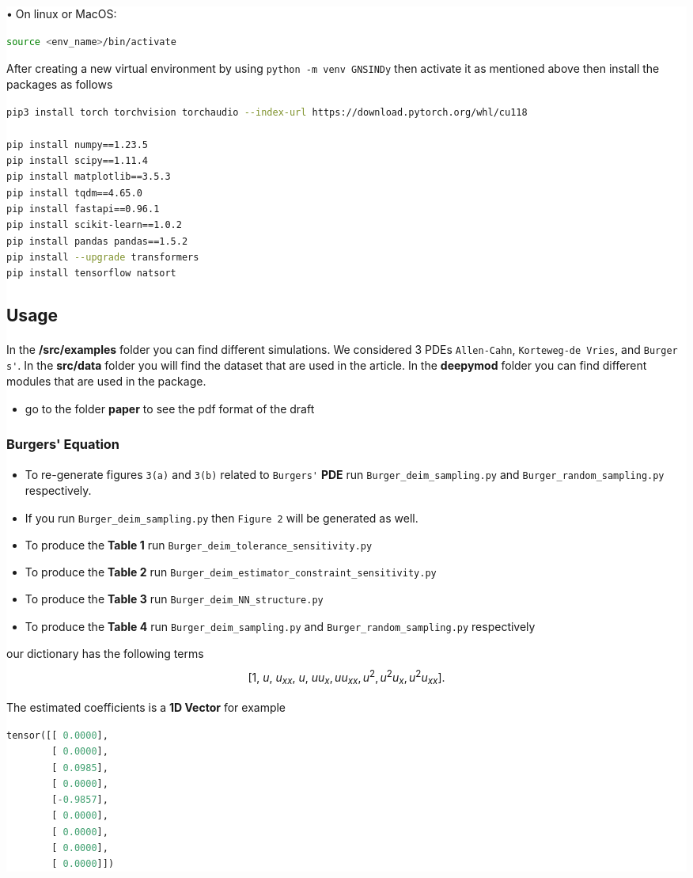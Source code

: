 • On linux or MacOS:

```bash 
source <env_name>/bin/activate
```
 
After creating a new virtual environment by using `python -m venv GNSINDy` then activate it as mentioned above then install the packages as follows

```bash
pip3 install torch torchvision torchaudio --index-url https://download.pytorch.org/whl/cu118

pip install numpy==1.23.5
pip install scipy==1.11.4
pip install matplotlib==3.5.3
pip install tqdm==4.65.0
pip install fastapi==0.96.1
pip install scikit-learn==1.0.2
pip install pandas pandas==1.5.2
pip install --upgrade transformers
pip install tensorflow natsort
```



## Usage

In the __/src/examples__ folder you can find different simulations. We considered 3 PDEs `Allen-Cahn`, `Korteweg-de Vries`, and `Burgers'`. In the __src/data__ folder you will find the dataset that are used in the article. In the __deepymod__ folder you can find different modules that are used in the package.

- go to the folder __paper__ to see the pdf format of the draft


### Burgers' Equation

- To re-generate figures `3(a)` and `3(b)` related to `Burgers'` __PDE__ run `Burger_deim_sampling.py` and `Burger_random_sampling.py` respectively.

- If you run `Burger_deim_sampling.py` then `Figure 2` will be generated as well.
- To produce the __Table 1__ run `Burger_deim_tolerance_sensitivity.py`
- To produce the __Table 2__ run  `Burger_deim_estimator_constraint_sensitivity.py`
- To produce the __Table 3__ run `Burger_deim_NN_structure.py`
- To produce the __Table 4__ run `Burger_deim_sampling.py` and `Burger_random_sampling.py` respectively

our dictionary has the following terms
$$[1,\ u,\ u_{xx},\ u,\ u u_x, u u_{xx}, u^2, u^2 u_x, u^2 u_{xx}].$$

The estimated coefficients is a __1D Vector__ for example

```python
tensor([[ 0.0000],
        [ 0.0000],
        [ 0.0985],
        [ 0.0000],
        [-0.9857],
        [ 0.0000],
        [ 0.0000],
        [ 0.0000],
        [ 0.0000]])
```
